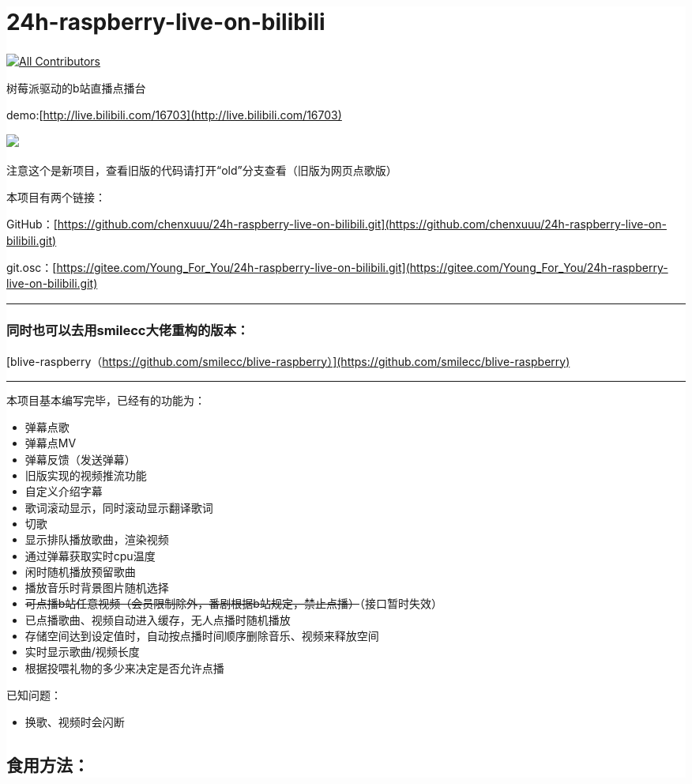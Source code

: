 # 24h-raspberry-live-on-bilibili
[![All Contributors](https://img.shields.io/badge/all_contributors-7-orange.svg?style=flat-square)](#contributors)

树莓派驱动的b站直播点播台

demo:[http://live.bilibili.com/16703](http://live.bilibili.com/16703)

![](https://github.com/chenxuuu/24h-raspberry-live-on-bilibili/raw/master/demo.jpg)

注意这个是新项目，查看旧版的代码请打开“old”分支查看（旧版为网页点歌版）

本项目有两个链接：

GitHub：[https://github.com/chenxuuu/24h-raspberry-live-on-bilibili.git](https://github.com/chenxuuu/24h-raspberry-live-on-bilibili.git)

git.osc：[https://gitee.com/Young_For_You/24h-raspberry-live-on-bilibili.git](https://gitee.com/Young_For_You/24h-raspberry-live-on-bilibili.git)

----

### 同时也可以去用smilecc大佬重构的版本：

[blive-raspberry（https://github.com/smilecc/blive-raspberry）](https://github.com/smilecc/blive-raspberry)

-------

本项目基本编写完毕，已经有的功能为：

- 弹幕点歌
- 弹幕点MV
- 弹幕反馈（发送弹幕）
- 旧版实现的视频推流功能
- 自定义介绍字幕
- 歌词滚动显示，同时滚动显示翻译歌词
- 切歌
- 显示排队播放歌曲，渲染视频
- 通过弹幕获取实时cpu温度
- 闲时随机播放预留歌曲
- 播放音乐时背景图片随机选择
- ~~可点播b站任意视频（会员限制除外，番剧根据b站规定，禁止点播）~~（接口暂时失效）
- 已点播歌曲、视频自动进入缓存，无人点播时随机播放
- 存储空间达到设定值时，自动按点播时间顺序删除音乐、视频来释放空间
- 实时显示歌曲/视频长度
- 根据投喂礼物的多少来决定是否允许点播

已知问题：

- 换歌、视频时会闪断

## 食用方法：
